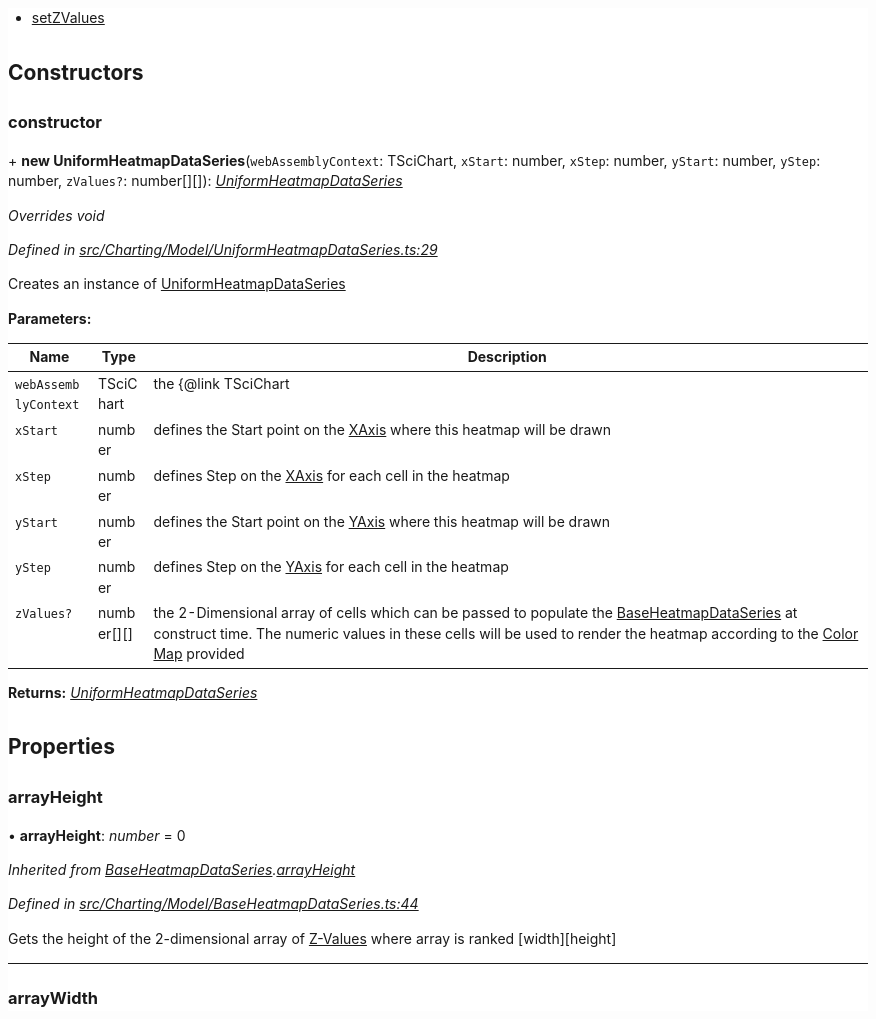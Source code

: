 * [setZValues](uniformheatmapdataseries.md#setzvalues)

## Constructors

###  constructor

\+ **new UniformHeatmapDataSeries**(`webAssemblyContext`: TSciChart, `xStart`: number, `xStep`: number, `yStart`: number, `yStep`: number, `zValues?`: number[][]): *[UniformHeatmapDataSeries](uniformheatmapdataseries.md)*

*Overrides void*

*Defined in [src/Charting/Model/UniformHeatmapDataSeries.ts:29](https://github.com/ABTSoftware/SciChart.Dev/blob/272ab7fc7f/Web/src/SciChart/src/Charting/Model/UniformHeatmapDataSeries.ts#L29)*

Creates an instance of [UniformHeatmapDataSeries](uniformheatmapdataseries.md)

**Parameters:**

Name | Type | Description |
------ | ------ | ------ |
`webAssemblyContext` | TSciChart | the {@link TSciChart | SciChart WebAssembly Context} containing native methods and access to our underlying WebGL2 rendering engine |
`xStart` | number | defines the Start point on the [XAxis](axisbase2d.md) where this heatmap will be drawn |
`xStep` | number | defines Step on the [XAxis](axisbase2d.md) for each cell in the heatmap |
`yStart` | number | defines the Start point on the [YAxis](axisbase2d.md) where this heatmap will be drawn |
`yStep` | number | defines Step on the [YAxis](axisbase2d.md) for each cell in the heatmap |
`zValues?` | number[][] | the 2-Dimensional array of cells which can be passed to populate the [BaseHeatmapDataSeries](baseheatmapdataseries.md) at construct time. The numeric values in these cells will be used to render the heatmap according to the [Color Map](uniformheatmaprenderableseries.md#colormap) provided  |

**Returns:** *[UniformHeatmapDataSeries](uniformheatmapdataseries.md)*

## Properties

###  arrayHeight

• **arrayHeight**: *number* = 0

*Inherited from [BaseHeatmapDataSeries](baseheatmapdataseries.md).[arrayHeight](baseheatmapdataseries.md#arrayheight)*

*Defined in [src/Charting/Model/BaseHeatmapDataSeries.ts:44](https://github.com/ABTSoftware/SciChart.Dev/blob/272ab7fc7f/Web/src/SciChart/src/Charting/Model/BaseHeatmapDataSeries.ts#L44)*

Gets the height of the 2-dimensional array of [Z-Values](uniformheatmapdataseries.md#getzvalues) where array is ranked [width][height]

___

###  arrayWidth
